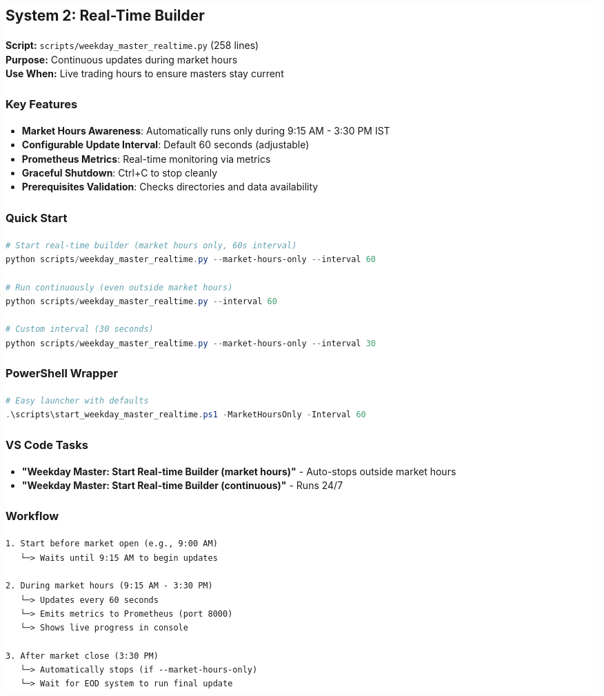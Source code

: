 
## System 2: Real-Time Builder

**Script:** `scripts/weekday_master_realtime.py` (258 lines)  
**Purpose:** Continuous updates during market hours  
**Use When:** Live trading hours to ensure masters stay current

### Key Features

- **Market Hours Awareness**: Automatically runs only during 9:15 AM - 3:30 PM IST
- **Configurable Update Interval**: Default 60 seconds (adjustable)
- **Prometheus Metrics**: Real-time monitoring via metrics
- **Graceful Shutdown**: Ctrl+C to stop cleanly
- **Prerequisites Validation**: Checks directories and data availability

### Quick Start

```powershell
# Start real-time builder (market hours only, 60s interval)
python scripts/weekday_master_realtime.py --market-hours-only --interval 60

# Run continuously (even outside market hours)
python scripts/weekday_master_realtime.py --interval 60

# Custom interval (30 seconds)
python scripts/weekday_master_realtime.py --market-hours-only --interval 30
```

### PowerShell Wrapper

```powershell
# Easy launcher with defaults
.\scripts\start_weekday_master_realtime.ps1 -MarketHoursOnly -Interval 60
```

### VS Code Tasks

- **"Weekday Master: Start Real-time Builder (market hours)"** - Auto-stops outside market hours
- **"Weekday Master: Start Real-time Builder (continuous)"** - Runs 24/7

### Workflow

```
1. Start before market open (e.g., 9:00 AM)
   └─> Waits until 9:15 AM to begin updates

2. During market hours (9:15 AM - 3:30 PM)
   └─> Updates every 60 seconds
   └─> Emits metrics to Prometheus (port 8000)
   └─> Shows live progress in console

3. After market close (3:30 PM)
   └─> Automatically stops (if --market-hours-only)
   └─> Wait for EOD system to run final update
```
